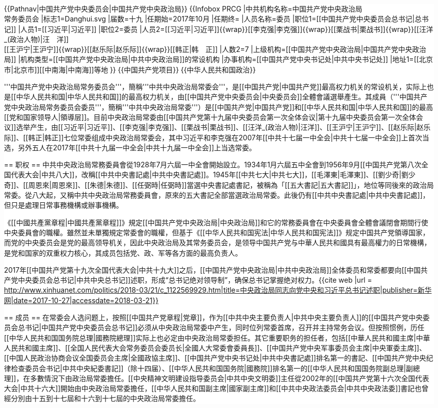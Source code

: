 {{Pathnav|中国共产党中央委员会|中国共产党中央政治局}}
{{Infobox PRCG
|中共机构名称=中国共产党中央政治局<br />常务委员会
|标志1=Danghui.svg
|届数=十九
|任期始=2017年10月
|任期终=
|人员名称=委员
|职位1=[[中国共产党中央委员会总书记|总书记]]
|人员1=[[习近平|习近平]]
|职位2=委员
|人员2=[[习近平|习近平]]{{wrap}}[[李克强|李克强]]{{wrap}}[[栗战书|栗战书]]{{wrap}}[[汪洋_(政治人物)|汪　洋]]<br />[[王沪宁|王沪宁]]{{wrap}}[[赵乐际|赵乐际]]{{wrap}}[[韩正|韩　正]]
|人数2=7
|上级机构=[[中国共产党中央政治局|中国共产党中央政治局]]
|机构类型=[[中国共产党中央政治局|中共中央政治局]]的常设机构
|办事机构=[[中国共产党中央书记处|中共中央书记处]]
|地址1=[[北京市|北京市]][[中南海|中南海]]等地
}}
{{中国共产党项目}} 
{{中华人民共和国政治}} 

'''中国共产党中央政治局常务委员会'''，簡稱'''中共中央政治局常委会'''，是[[中国共产党|中国共产党]]最高权力机关的常设机关，实际上也是[[中华人民共和国|中华人民共和国]]的最高权力机关，由[[中国共产党中央委员会|中央委员会]]全體會議選舉產生。其成員（'''中国共产党中央政治局常务委员会委员'''，簡稱'''中共中央政治局常委'''）是[[中国共产党|中国共产党]]和[[中华人民共和国|中华人民共和国]]的最高[[党和国家领导人|領導层]]。目前中央政治局常委由[[中国共产党第十九届中央委员会第一次全体会议|第十九届中央委员会第一次全体会议]]选举产生，由[[习近平|习近平]]、[[李克强|李克强]]、[[栗战书|栗战书]]、[[汪洋_(政治人物)|汪洋]]、[[王沪宁|王沪宁]]、[[赵乐际|赵乐际]]、[[韩正|韩正]]七位常委组成中央政治局常委会，其中习近平和李克强在2007年[[中共十七届一中全会|中共十七届一中全会]]上首次当选，另外五人在2017年[[中共十九届一中全会|中共十九届一中全会]]上当选常委。

== 职权 ==
中共中央政治局常務委員會從1928年7月六屆一中全會開始設立。1934年1月六屆五中全會到1956年9月[[中国共产党第八次全国代表大会|中共八大]]，改稱[[中共中央書記處|中共中央書記處]]。1945年[[中共七大|中共七大]]，[[毛澤東|毛澤東]]、[[劉少奇|劉少奇]]、[[周恩來|周恩來]]、[[朱德|朱德]]、[[任弼時|任弼時]]當選中央書記處書記，被稱為「[[五大書記|五大書記]]」，地位等同後來的政治局常委。從八大起，又稱中共中央政治局常務委員會，原來的五大書記全部當選政治局常委。此後仍有[[中共中央書記處|中共中央書記處]]，但只是處理日常事務機構或辦事機構。

《[[中國共產黨章程|中國共產黨章程]]》規定[[中国共产党中央政治局|中央政治局]]和它的常務委員會在中央委員會全體會議閉會期間行使中央委員會的職權。雖然並未單獨規定常委會的職權，但基于《[[中华人民共和国宪法|中华人民共和国宪法]]》规定中国共产党領導国家，而党的中央委员会是党的最高领导机关，因此中央政治局及其常务委员会，是领导中国共产党与中華人民共和國具有最高權力的日常機構，是党和国家的双重权力核心，其成员包括党、政、军等各方面的最高负责人。

2017年[[中国共产党第十九次全国代表大会|中共十九大]]之后，[[中国共产党中央政治局|中共中央政治局]]全体委员和常委都要向[[中国共产党中央委员会总书记|中共中央总书记]]述职，形成“总书记绝对领导制”，确保总书记掌握绝对权力。<ref name="总书记独裁制">{{cite web |url = http://www.xinhuanet.com/politics/2018-03/21/c_1122569929.htm|title=中央政治局同志向党中央和习近平总书记述职|publisher=新华网|date=2017-10-27|accessdate=2018-03-21}}</ref>

== 成员 ==
在常委会人选问题上，按照[[中国共产党章程|党章]]，作为[[中共中央主要负责人|中共中央主要负责人]]的[[中国共产党中央委员会总书记|中国共产党中央委员会总书记]]必须从中央政治局常委中产生，同时位列常委首席，召开并主持常务会议。但按照惯例，历任[[中华人民共和国国务院总理|國務院總理]]实际上也必定由中央政治局常委担任。其它重要职务的担任者，包括[[中華人民共和國主席|中華人民共和國主席]]、[[全国人民代表大会常务委员会委员长|全國人大常委會委員長]]、[[中国共产党中央军事委员会主席|中央軍委主席]]、[[中国人民政治协商会议全国委员会主席|全國政協主席]]、[[中国共产党中央书记处|中共中央書記處]]排名第一的書記、[[中国共产党中央纪律检查委员会书记|中共中央紀委書記]]（除十四届）、[[中华人民共和国国务院|國務院]]排名第一的[[中华人民共和国国务院副总理|副總理]]，在多數情況下由政治局常委擔任。[[中央精神文明建设指导委员会|中共中央文明委]]主任從2002年的[[中国共产党第十六次全国代表大会|中共十六大]]開始由中央政治局常委擔任，[[中华人民共和国副主席|國家副主席]]和[[中共中央政法委员会|中共中央政法委]]書記也曾經分別由十五到十七屆和十六到十七屆的中央政治局常委擔任。

